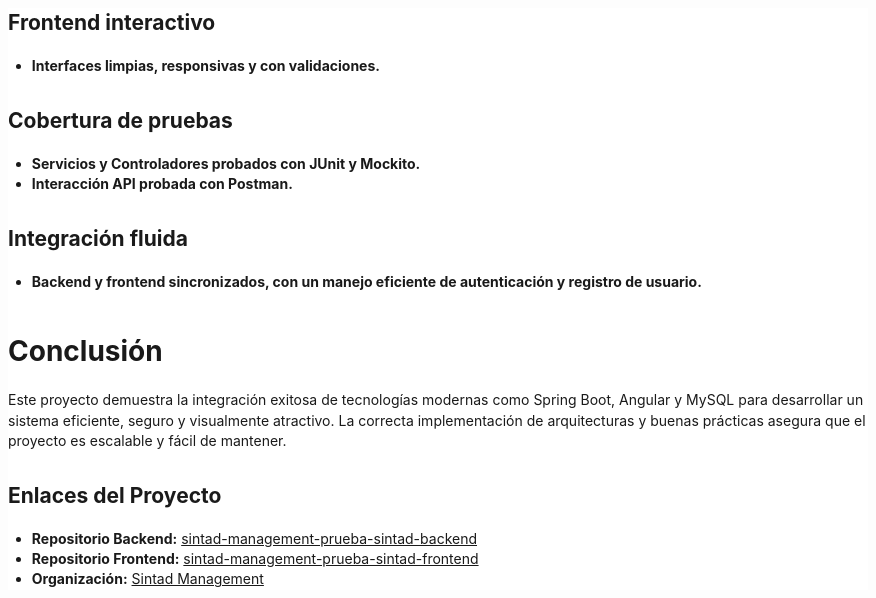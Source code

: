 
## Frontend interactivo

- **Interfaces limpias, responsivas y con validaciones.**

## Cobertura de pruebas

- **Servicios y Controladores probados con JUnit y Mockito.**
- **Interacción API probada con Postman.**

## Integración fluida

- **Backend y frontend sincronizados, con un manejo eficiente de autenticación y registro de usuario.**

# Conclusión

Este proyecto demuestra la integración exitosa de tecnologías modernas como Spring Boot, Angular y MySQL para desarrollar un sistema eficiente, seguro y visualmente atractivo. La correcta implementación de arquitecturas y buenas prácticas asegura que el proyecto es escalable y fácil de mantener.

## Enlaces del Proyecto

- **Repositorio Backend:** [sintad-management-prueba-sintad-backend](https://github.com/Sintad-Management/prueba-sintad-backend)
- **Repositorio Frontend:** [sintad-management-prueba-sintad-frontend](https://github.com/Sintad-Management/prueba-sintad-frontend)
- **Organización:** [Sintad Management](https://github.com/Sintad-Management)
